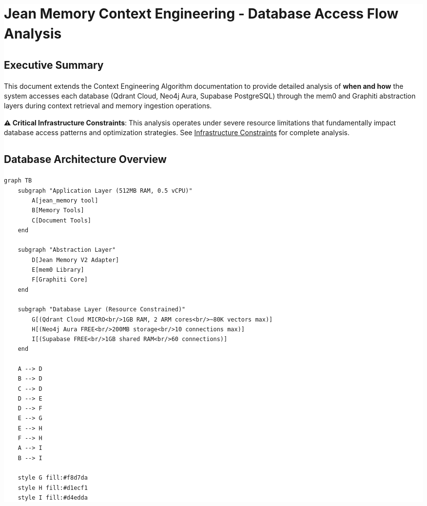 # Jean Memory Context Engineering - Database Access Flow Analysis

## Executive Summary

This document extends the Context Engineering Algorithm documentation to provide detailed analysis of **when and how** the system accesses each database (Qdrant Cloud, Neo4j Aura, Supabase PostgreSQL) through the mem0 and Graphiti abstraction layers during context retrieval and memory ingestion operations.

**⚠️ Critical Infrastructure Constraints**: This analysis operates under severe resource limitations that fundamentally impact database access patterns and optimization strategies. See [Infrastructure Constraints](INFRASTRUCTURE_CONSTRAINTS.md) for complete analysis.

## Database Architecture Overview

```mermaid
graph TB
    subgraph "Application Layer (512MB RAM, 0.5 vCPU)"
        A[jean_memory tool]
        B[Memory Tools]
        C[Document Tools]
    end
    
    subgraph "Abstraction Layer"
        D[Jean Memory V2 Adapter]
        E[mem0 Library]
        F[Graphiti Core]
    end
    
    subgraph "Database Layer (Resource Constrained)"
        G[(Qdrant Cloud MICRO<br/>1GB RAM, 2 ARM cores<br/>~80K vectors max)]
        H[(Neo4j Aura FREE<br/>200MB storage<br/>10 connections max)]
        I[(Supabase FREE<br/>1GB shared RAM<br/>60 connections)]
    end
    
    A --> D
    B --> D
    C --> D
    D --> E
    D --> F
    E --> G
    E --> H
    F --> H
    A --> I
    B --> I
    
    style G fill:#f8d7da
    style H fill:#d1ecf1
    style I fill:#d4edda
```
